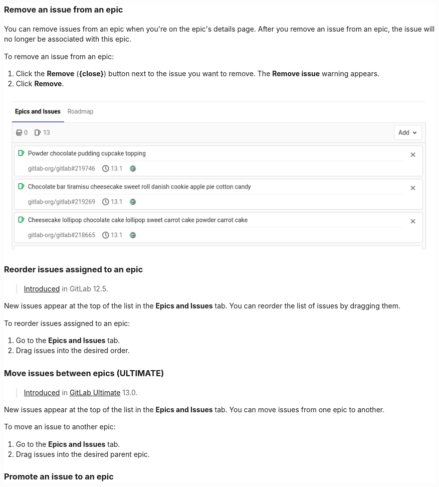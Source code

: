 ### Remove an issue from an epic

You can remove issues from an epic when you're on the epic's details page.
After you remove an issue from an epic, the issue will no longer be associated with this epic.

To remove an issue from an epic:

1. Click the **Remove** (**{close}**) button next to the issue you want to remove.
   The **Remove issue** warning appears.
1. Click **Remove**.

![List of issues assigned to an epic](img/issue_list_v13_1.png)

### Reorder issues assigned to an epic

> [Introduced](https://gitlab.com/gitlab-org/gitlab/-/issues/9367) in GitLab 12.5.

New issues appear at the top of the list in the **Epics and Issues** tab.
You can reorder the list of issues by dragging them.

To reorder issues assigned to an epic:

1. Go to the **Epics and Issues** tab.
1. Drag issues into the desired order.

### Move issues between epics **(ULTIMATE)**

> [Introduced](https://gitlab.com/gitlab-org/gitlab/-/issues/33039) in [GitLab Ultimate](https://about.gitlab.com/pricing/) 13.0.

New issues appear at the top of the list in the **Epics and Issues**
tab. You can move issues from one epic to another.

To move an issue to another epic:

1. Go to the **Epics and Issues** tab.
1. Drag issues into the desired parent epic.

### Promote an issue to an epic
